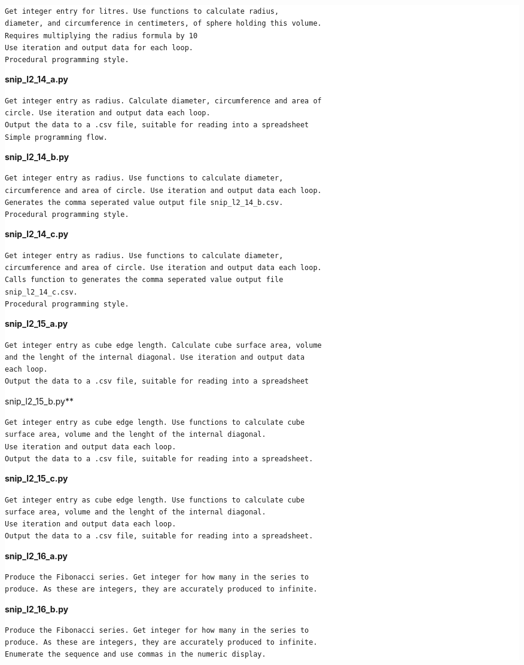     Get integer entry for litres. Use functions to calculate radius,
    diameter, and circumference in centimeters, of sphere holding this volume.
    Requires multiplying the radius formula by 10
    Use iteration and output data for each loop.
    Procedural programming style.
    
**snip_l2_14_a.py**

    Get integer entry as radius. Calculate diameter, circumference and area of
    circle. Use iteration and output data each loop.
    Output the data to a .csv file, suitable for reading into a spreadsheet
    Simple programming flow.
    
**snip_l2_14_b.py**

    Get integer entry as radius. Use functions to calculate diameter,
    circumference and area of circle. Use iteration and output data each loop.
    Generates the comma seperated value output file snip_l2_14_b.csv.
    Procedural programming style.
    
**snip_l2_14_c.py**

    Get integer entry as radius. Use functions to calculate diameter,
    circumference and area of circle. Use iteration and output data each loop.
    Calls function to generates the comma seperated value output file
    snip_l2_14_c.csv.
    Procedural programming style.
    
**snip_l2_15_a.py**

    Get integer entry as cube edge length. Calculate cube surface area, volume
    and the lenght of the internal diagonal. Use iteration and output data
    each loop.
    Output the data to a .csv file, suitable for reading into a spreadsheet
    
snip_l2_15_b.py**

    Get integer entry as cube edge length. Use functions to calculate cube
    surface area, volume and the lenght of the internal diagonal.
    Use iteration and output data each loop.
    Output the data to a .csv file, suitable for reading into a spreadsheet.
    
**snip_l2_15_c.py**

    Get integer entry as cube edge length. Use functions to calculate cube
    surface area, volume and the lenght of the internal diagonal.
    Use iteration and output data each loop.
    Output the data to a .csv file, suitable for reading into a spreadsheet.
    
**snip_l2_16_a.py**

    Produce the Fibonacci series. Get integer for how many in the series to
    produce. As these are integers, they are accurately produced to infinite.
    
**snip_l2_16_b.py**

    Produce the Fibonacci series. Get integer for how many in the series to
    produce. As these are integers, they are accurately produced to infinite.
    Enumerate the sequence and use commas in the numeric display.
    